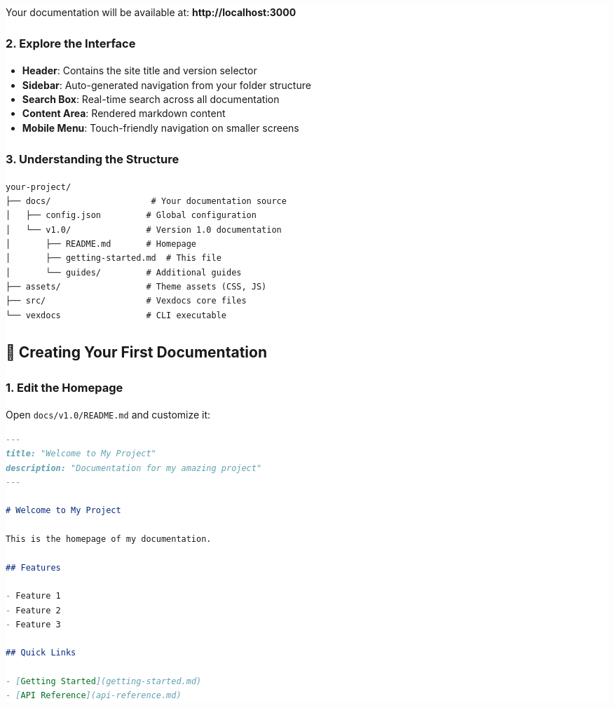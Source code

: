Your documentation will be available at: **http://localhost:3000**

### 2. Explore the Interface

- **Header**: Contains the site title and version selector
- **Sidebar**: Auto-generated navigation from your folder structure
- **Search Box**: Real-time search across all documentation
- **Content Area**: Rendered markdown content
- **Mobile Menu**: Touch-friendly navigation on smaller screens

### 3. Understanding the Structure

```
your-project/
├── docs/                    # Your documentation source
│   ├── config.json         # Global configuration
│   └── v1.0/               # Version 1.0 documentation
│       ├── README.md       # Homepage
│       ├── getting-started.md  # This file
│       └── guides/         # Additional guides
├── assets/                 # Theme assets (CSS, JS)
├── src/                    # Vexdocs core files
└── vexdocs                 # CLI executable
```

## 📝 Creating Your First Documentation

### 1. Edit the Homepage

Open `docs/v1.0/README.md` and customize it:

```markdown
---
title: "Welcome to My Project"
description: "Documentation for my amazing project"
---

# Welcome to My Project

This is the homepage of my documentation.

## Features

- Feature 1
- Feature 2
- Feature 3

## Quick Links

- [Getting Started](getting-started.md)
- [API Reference](api-reference.md)
```
